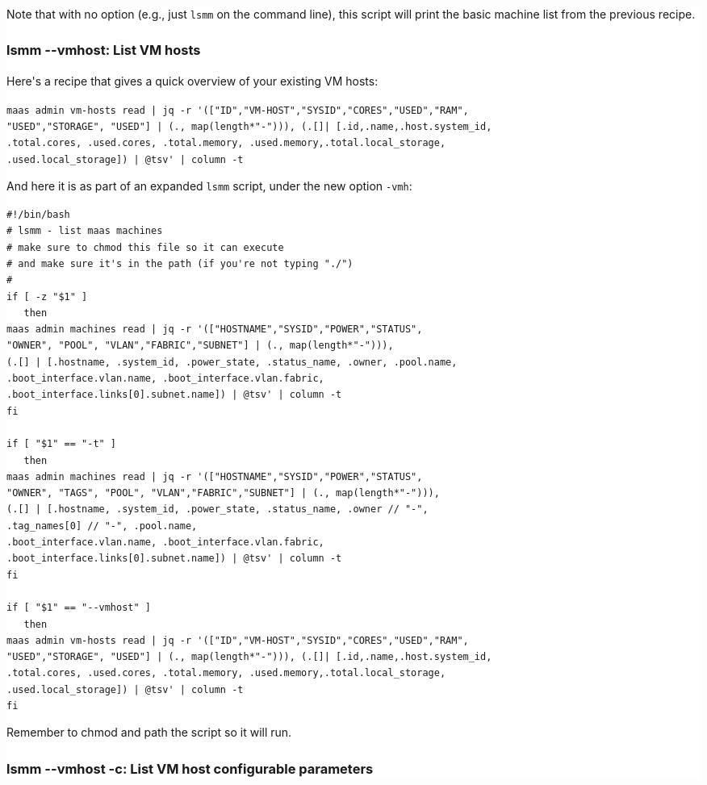 Note that with no option (e.g., just `lsmm` on the command line), this script will print the basic machine list from the previous recipe.

<h3 id="heading--lsmm-vmh">lsmm --vmhost: List VM hosts</h3>

Here's a recipe that gives a quick overview of your existing VM hosts:

    maas admin vm-hosts read | jq -r '(["ID","VM-HOST","SYSID","CORES","USED","RAM",
    "USED","STORAGE", "USED"] | (., map(length*"-"))), (.[]| [.id,.name,.host.system_id,
    .total.cores, .used.cores, .total.memory, .used.memory,.total.local_storage,
    .used.local_storage]) | @tsv' | column -t

And here it is as part of an expanded `lsmm` script, under the new option `-vmh`:

    #!/bin/bash
    # lsmm - list maas machines
    # make sure to chmod this file so it can execute
    # and make sure it's in the path (if you're not typing "./")
    #
    if [ -z "$1" ]
       then
    maas admin machines read | jq -r '(["HOSTNAME","SYSID","POWER","STATUS",
    "OWNER", "POOL", "VLAN","FABRIC","SUBNET"] | (., map(length*"-"))),
    (.[] | [.hostname, .system_id, .power_state, .status_name, .owner, .pool.name,
    .boot_interface.vlan.name, .boot_interface.vlan.fabric,
    .boot_interface.links[0].subnet.name]) | @tsv' | column -t
    fi

    if [ "$1" == "-t" ]
       then
    maas admin machines read | jq -r '(["HOSTNAME","SYSID","POWER","STATUS",
    "OWNER", "TAGS", "POOL", "VLAN","FABRIC","SUBNET"] | (., map(length*"-"))),
    (.[] | [.hostname, .system_id, .power_state, .status_name, .owner // "-", 
    .tag_names[0] // "-", .pool.name,
    .boot_interface.vlan.name, .boot_interface.vlan.fabric,
    .boot_interface.links[0].subnet.name]) | @tsv' | column -t
    fi

    if [ "$1" == "--vmhost" ]
       then
    maas admin vm-hosts read | jq -r '(["ID","VM-HOST","SYSID","CORES","USED","RAM",
    "USED","STORAGE", "USED"] | (., map(length*"-"))), (.[]| [.id,.name,.host.system_id,
    .total.cores, .used.cores, .total.memory, .used.memory,.total.local_storage,
    .used.local_storage]) | @tsv' | column -t
    fi

Remember to chmod and path the script so it will run.

<h3 id="heading--lsmm-vmhc">lsmm --vmhost -c: List VM host configurable parameters</h3>
